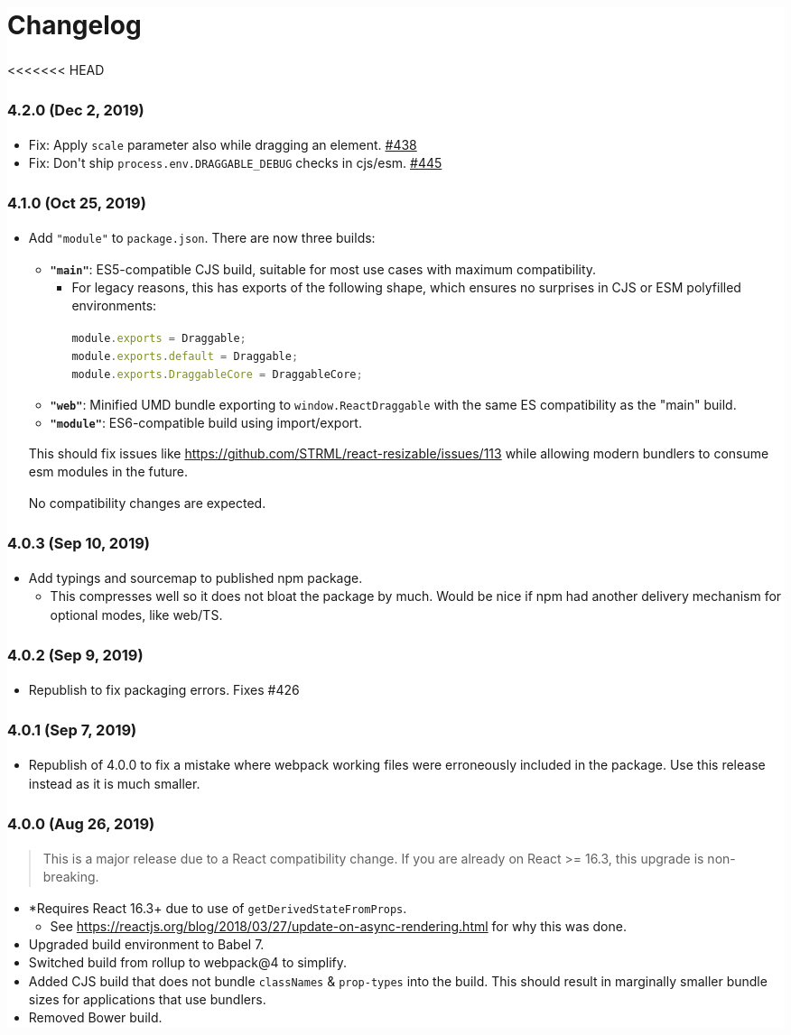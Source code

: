 # Changelog

<<<<<<< HEAD
### 4.2.0 (Dec 2, 2019)

- Fix: Apply `scale` parameter also while dragging an element. [#438](https://github.com/mzabriskie/react-draggable/pull/438)
- Fix: Don't ship `process.env.DRAGGABLE_DEBUG` checks in cjs/esm. [#445](https://github.com/mzabriskie/react-draggable/pull/445)

### 4.1.0 (Oct 25, 2019)

- Add `"module"` to `package.json`. There are now three builds:
  * **`"main"`**: ES5-compatible CJS build, suitable for most use cases with maximum compatibility.
    - For legacy reasons, this has exports of the following shape, which ensures no surprises in CJS or ESM polyfilled environments:
      ```js
      module.exports = Draggable;
      module.exports.default = Draggable;
      module.exports.DraggableCore = DraggableCore;
      ```
  * **`"web"`**: Minified UMD bundle exporting to `window.ReactDraggable` with the same ES compatibility as the "main" build.
  * **`"module"`**: ES6-compatible build using import/export.

  This should fix issues like https://github.com/STRML/react-resizable/issues/113 while allowing modern bundlers to consume esm modules in the future.
  
  No compatibility changes are expected.

### 4.0.3 (Sep 10, 2019)

- Add typings and sourcemap to published npm package.
  - This compresses well so it does not bloat the package by much. Would be nice if npm had another delivery mechanism for optional modes, like web/TS.

### 4.0.2 (Sep 9, 2019)

- Republish to fix packaging errors. Fixes #426

### 4.0.1 (Sep 7, 2019)

- Republish of 4.0.0 to fix a mistake where webpack working files were erroneously included in the package. Use this release instead as it is much smaller.

### 4.0.0 (Aug 26, 2019)

> This is a major release due to a React compatibility change. If you are already on React >= 16.3, this upgrade is non-breaking.

- *Requires React 16.3+ due to use of `getDerivedStateFromProps`.
  - See https://reactjs.org/blog/2018/03/27/update-on-async-rendering.html for why this was done.
- Upgraded build environment to Babel 7.
- Switched build from rollup to webpack@4 to simplify.
- Added CJS build that does not bundle `classNames` & `prop-types` into the build. This should result in marginally smaller bundle sizes for applications that use bundlers.
- Removed Bower build.
